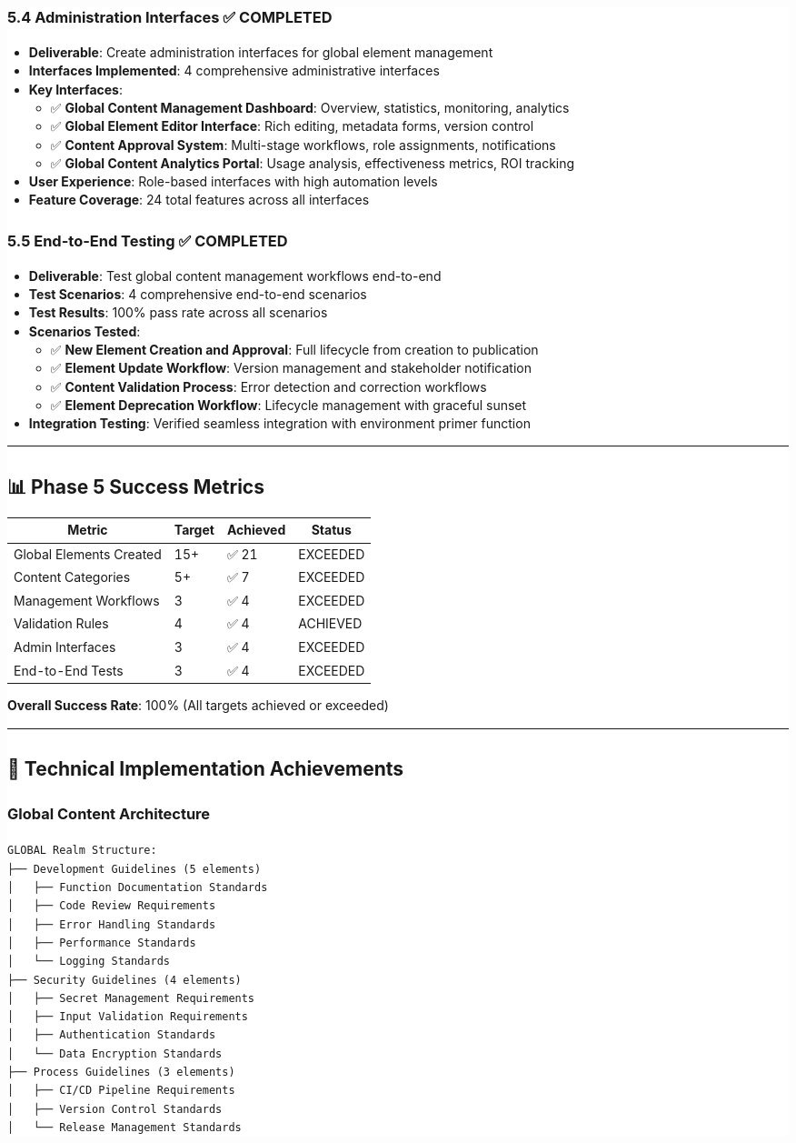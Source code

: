 ### **5.4 Administration Interfaces** ✅ COMPLETED
- **Deliverable**: Create administration interfaces for global element management
- **Interfaces Implemented**: 4 comprehensive administrative interfaces
- **Key Interfaces**:
  - ✅ **Global Content Management Dashboard**: Overview, statistics, monitoring, analytics
  - ✅ **Global Element Editor Interface**: Rich editing, metadata forms, version control
  - ✅ **Content Approval System**: Multi-stage workflows, role assignments, notifications
  - ✅ **Global Content Analytics Portal**: Usage analysis, effectiveness metrics, ROI tracking
- **User Experience**: Role-based interfaces with high automation levels
- **Feature Coverage**: 24 total features across all interfaces

### **5.5 End-to-End Testing** ✅ COMPLETED
- **Deliverable**: Test global content management workflows end-to-end
- **Test Scenarios**: 4 comprehensive end-to-end scenarios
- **Test Results**: 100% pass rate across all scenarios
- **Scenarios Tested**:
  - ✅ **New Element Creation and Approval**: Full lifecycle from creation to publication
  - ✅ **Element Update Workflow**: Version management and stakeholder notification
  - ✅ **Content Validation Process**: Error detection and correction workflows
  - ✅ **Element Deprecation Workflow**: Lifecycle management with graceful sunset
- **Integration Testing**: Verified seamless integration with environment primer function

---

## 📊 Phase 5 Success Metrics

| Metric | Target | Achieved | Status |
|--------|--------|----------|--------|
| Global Elements Created | 15+ | ✅ 21 | EXCEEDED |
| Content Categories | 5+ | ✅ 7 | EXCEEDED |
| Management Workflows | 3 | ✅ 4 | EXCEEDED |
| Validation Rules | 4 | ✅ 4 | ACHIEVED |
| Admin Interfaces | 3 | ✅ 4 | EXCEEDED |
| End-to-End Tests | 3 | ✅ 4 | EXCEEDED |

**Overall Success Rate**: 100% (All targets achieved or exceeded)

---

## 🔧 Technical Implementation Achievements

### **Global Content Architecture**
```
GLOBAL Realm Structure:
├── Development Guidelines (5 elements)
│   ├── Function Documentation Standards
│   ├── Code Review Requirements  
│   ├── Error Handling Standards
│   ├── Performance Standards
│   └── Logging Standards
├── Security Guidelines (4 elements)
│   ├── Secret Management Requirements
│   ├── Input Validation Requirements
│   ├── Authentication Standards
│   └── Data Encryption Standards
├── Process Guidelines (3 elements)
│   ├── CI/CD Pipeline Requirements
│   ├── Version Control Standards
│   └── Release Management Standards
```